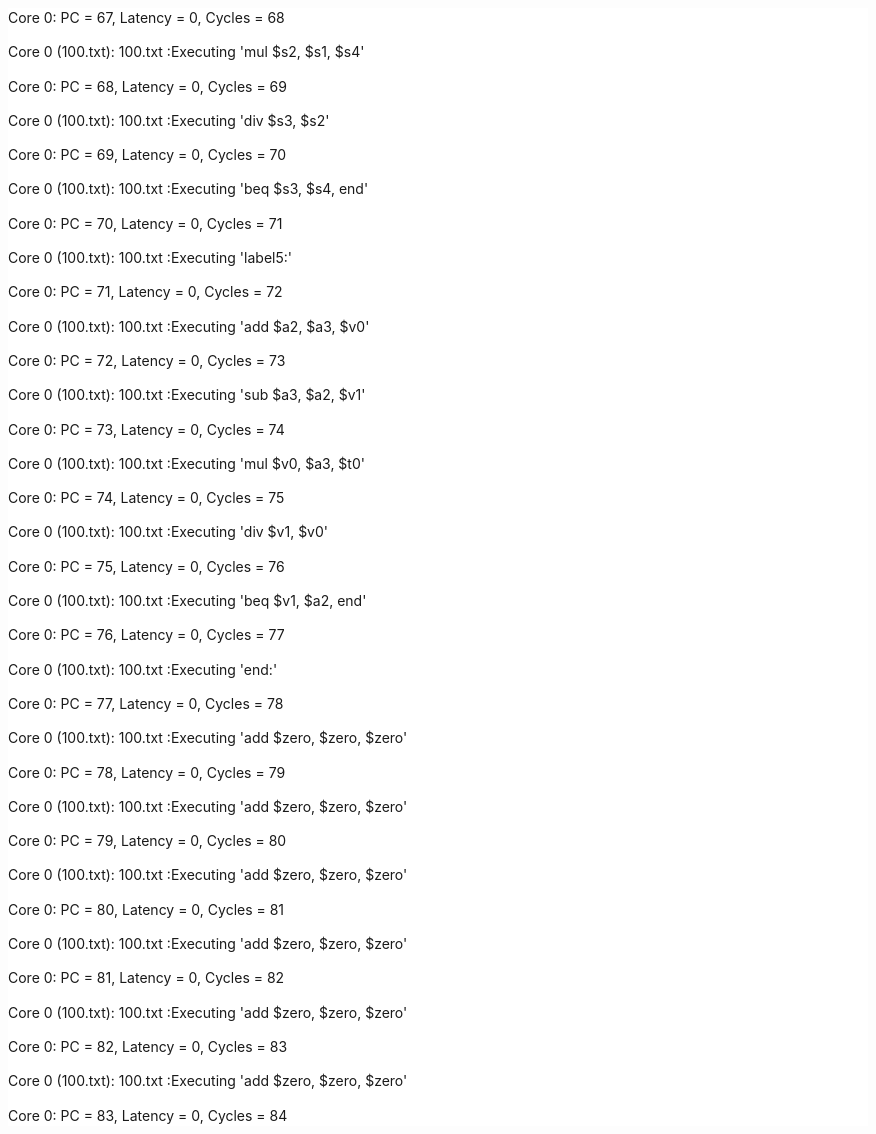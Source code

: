 Core 0: PC = 67, Latency = 0, Cycles = 68

Core 0 (100.txt): 100.txt :Executing 'mul $s2, $s1, $s4'

Core 0: PC = 68, Latency = 0, Cycles = 69

Core 0 (100.txt): 100.txt :Executing 'div $s3, $s2'

Core 0: PC = 69, Latency = 0, Cycles = 70

Core 0 (100.txt): 100.txt :Executing 'beq $s3, $s4, end'

Core 0: PC = 70, Latency = 0, Cycles = 71

Core 0 (100.txt): 100.txt :Executing 'label5:'

Core 0: PC = 71, Latency = 0, Cycles = 72

Core 0 (100.txt): 100.txt :Executing 'add $a2, $a3, $v0'

Core 0: PC = 72, Latency = 0, Cycles = 73

Core 0 (100.txt): 100.txt :Executing 'sub $a3, $a2, $v1'

Core 0: PC = 73, Latency = 0, Cycles = 74

Core 0 (100.txt): 100.txt :Executing 'mul $v0, $a3, $t0'

Core 0: PC = 74, Latency = 0, Cycles = 75

Core 0 (100.txt): 100.txt :Executing 'div $v1, $v0'

Core 0: PC = 75, Latency = 0, Cycles = 76

Core 0 (100.txt): 100.txt :Executing 'beq $v1, $a2, end'

Core 0: PC = 76, Latency = 0, Cycles = 77

Core 0 (100.txt): 100.txt :Executing 'end:'

Core 0: PC = 77, Latency = 0, Cycles = 78

Core 0 (100.txt): 100.txt :Executing 'add $zero, $zero, $zero'

Core 0: PC = 78, Latency = 0, Cycles = 79

Core 0 (100.txt): 100.txt :Executing 'add $zero, $zero, $zero'

Core 0: PC = 79, Latency = 0, Cycles = 80

Core 0 (100.txt): 100.txt :Executing 'add $zero, $zero, $zero'

Core 0: PC = 80, Latency = 0, Cycles = 81

Core 0 (100.txt): 100.txt :Executing 'add $zero, $zero, $zero'

Core 0: PC = 81, Latency = 0, Cycles = 82

Core 0 (100.txt): 100.txt :Executing 'add $zero, $zero, $zero'

Core 0: PC = 82, Latency = 0, Cycles = 83

Core 0 (100.txt): 100.txt :Executing 'add $zero, $zero, $zero'

Core 0: PC = 83, Latency = 0, Cycles = 84
